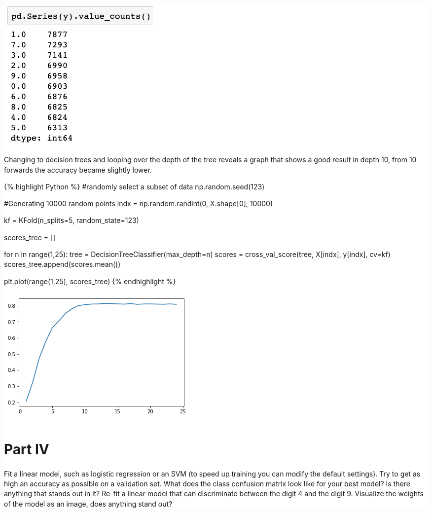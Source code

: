 <img class="img-fluid" src="/assets/img/posts/MNIST/11.png"/>

Changing to decision trees and looping over the depth of the tree reveals a graph that shows a good result in depth 10, from 10 forwards the accuracy became slightly lower.

{% highlight Python %}
#randomly select a subset of data
np.random.seed(123)

#Generating 10000 random points
indx = np.random.randint(0, X.shape[0], 10000)

kf = KFold(n_splits=5, random_state=123)

scores_tree = []

for n in range(1,25):
    tree = DecisionTreeClassifier(max_depth=n)
    scores = cross_val_score(tree, X[indx], y[indx], cv=kf)
    scores_tree.append(scores.mean())
    
plt.plot(range(1,25), scores_tree)
{% endhighlight %}

<img class="img-fluid" src="/assets/img/posts/MNIST/12.png"/>

# Part IV
Fit a linear model, such as logistic regression or an SVM (to speed up training you can modify the default settings). Try to get as high an accuracy as possible on a validation set.
What does the class confusion matrix look like for your best model? 
Is there anything that stands out in it?
Re-fit a linear model that can discriminate between the digit 4 and the digit 9. Visualize the weights of the model as an image, does anything stand out?
